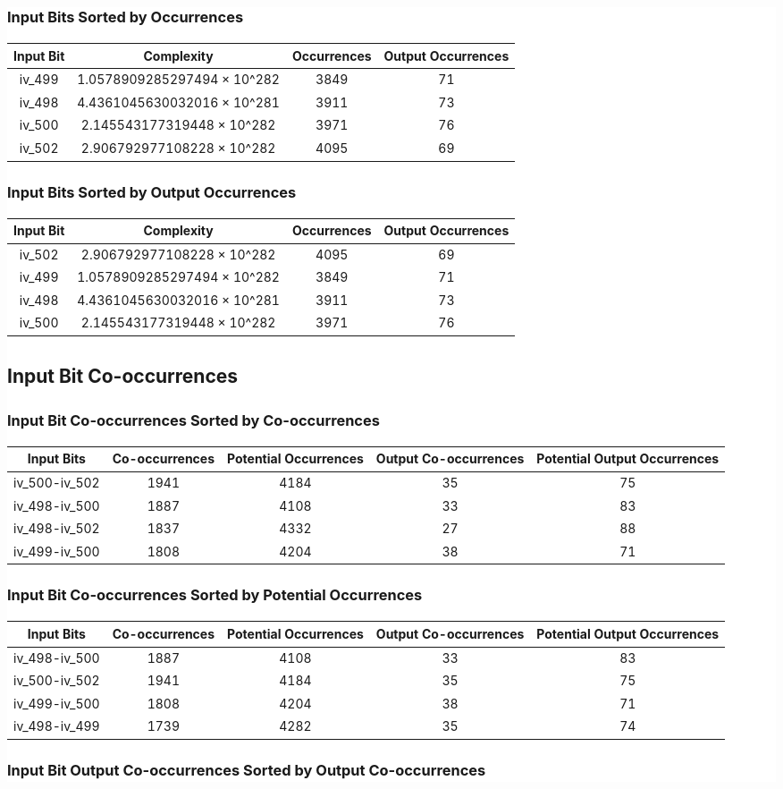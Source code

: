 ### Input Bits Sorted by Occurrences

| Input Bit | Complexity | Occurrences | Output Occurrences |
|:---------:|:----------:|:-----------:|:------------------:|
| iv_499 | 1.0578909285297494 × 10^282 | 3849 | 71 |
| iv_498 | 4.4361045630032016 × 10^281 | 3911 | 73 |
| iv_500 | 2.145543177319448 × 10^282 | 3971 | 76 |
| iv_502 | 2.906792977108228 × 10^282 | 4095 | 69 |

### Input Bits Sorted by Output Occurrences

| Input Bit | Complexity | Occurrences | Output Occurrences |
|:---------:|:----------:|:-----------:|:------------------:|
| iv_502 | 2.906792977108228 × 10^282 | 4095 | 69 |
| iv_499 | 1.0578909285297494 × 10^282 | 3849 | 71 |
| iv_498 | 4.4361045630032016 × 10^281 | 3911 | 73 |
| iv_500 | 2.145543177319448 × 10^282 | 3971 | 76 |

## Input Bit Co-occurrences

### Input Bit Co-occurrences Sorted by Co-occurrences

| Input Bits | Co-occurrences | Potential Occurrences | Output Co-occurrences | Potential Output Occurrences |
|:----------:|:--------------:|:---------------------:|:---------------------:|:----------------------------:|
| iv_500-iv_502 | 1941 | 4184 | 35 | 75 |
| iv_498-iv_500 | 1887 | 4108 | 33 | 83 |
| iv_498-iv_502 | 1837 | 4332 | 27 | 88 |
| iv_499-iv_500 | 1808 | 4204 | 38 | 71 |

### Input Bit Co-occurrences Sorted by Potential Occurrences

| Input Bits | Co-occurrences | Potential Occurrences | Output Co-occurrences | Potential Output Occurrences |
|:----------:|:--------------:|:---------------------:|:---------------------:|:----------------------------:|
| iv_498-iv_500 | 1887 | 4108 | 33 | 83 |
| iv_500-iv_502 | 1941 | 4184 | 35 | 75 |
| iv_499-iv_500 | 1808 | 4204 | 38 | 71 |
| iv_498-iv_499 | 1739 | 4282 | 35 | 74 |

### Input Bit Output Co-occurrences Sorted by Output Co-occurrences
